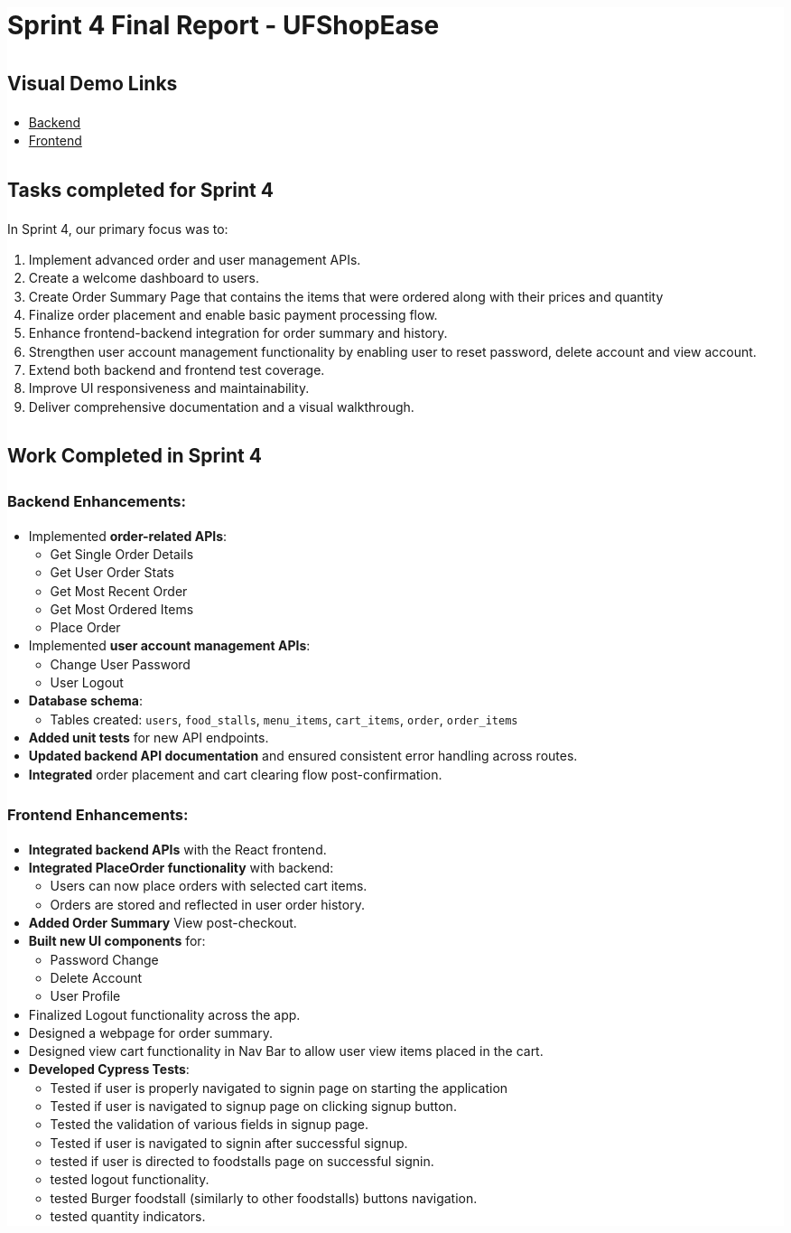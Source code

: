 # **Sprint 4 Final Report - UFShopEase**

## **Visual Demo Links**
- [Backend](https://drive.google.com/file/d/1AMaxu0hJ02DKdz3xJXde1I33_KLIfDr1/view?usp=sharing)
- [Frontend](https://drive.google.com/file/d/1NOGMPXyMRAavM_P6ggZ8l38V---EDX_L/view?usp=sharing)

## **Tasks completed for Sprint 4**
In Sprint 4, our primary focus was to:
1. Implement advanced order and user management APIs.
2. Create a welcome dashboard to users.
3. Create Order Summary Page that contains the items that were ordered along with their prices and quantity
4. Finalize order placement and enable basic payment processing flow.
5. Enhance frontend-backend integration for order summary and history.
6. Strengthen user account management functionality by enabling user to reset password, delete account and view account.
7. Extend both backend and frontend test coverage.
8. Improve UI responsiveness and maintainability.
9. Deliver comprehensive documentation and a visual walkthrough.

## **Work Completed in Sprint 4**
### **Backend Enhancements:**
- Implemented **order-related APIs**:
  - Get Single Order Details
  - Get User Order Stats
  - Get Most Recent Order
  - Get Most Ordered Items
  - Place Order
- Implemented **user account management APIs**:
  - Change User Password
  - User Logout
- **Database schema**:
  - Tables created: `users`, `food_stalls`, `menu_items`, `cart_items`, `order`, `order_items`
- **Added unit tests** for new API endpoints.
- **Updated backend API documentation** and ensured consistent error handling across routes.
- **Integrated** order placement and cart clearing flow post-confirmation.

### **Frontend Enhancements:**
- **Integrated backend APIs** with the React frontend.
- **Integrated PlaceOrder functionality** with backend:
  - Users can now place orders with selected cart items.
  - Orders are stored and reflected in user order history.
- **Added Order Summary** View post-checkout.
- **Built new UI components** for:
  - Password Change
  - Delete Account
  - User Profile
- Finalized Logout functionality across the app.
- Designed a webpage for order summary.
- Designed view cart functionality in Nav Bar to allow user view items placed in the cart.
- **Developed Cypress Tests**:
  - Tested if user is properly navigated to signin page on starting the application
  - Tested if user is navigated to signup page on clicking signup button.
  - Tested the validation of various fields in signup page.
  - Tested if user is navigated to signin after successful signup.
  - tested if user is directed to foodstalls page on successful signin.
  - tested logout functionality.
  - tested Burger foodstall (similarly to other foodstalls) buttons navigation.
  - tested quantity indicators.